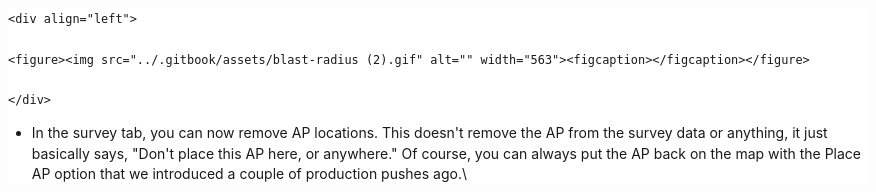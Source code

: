 
    <div align="left">

    <figure><img src="../.gitbook/assets/blast-radius (2).gif" alt="" width="563"><figcaption></figcaption></figure>

    </div>
*   In the survey tab, you can now remove AP locations. This doesn't remove the AP from the survey data or anything, it just basically says, "Don't place this AP here, or anywhere." Of course, you can always put the AP back on the map with the Place AP option that we introduced a couple of production pushes ago.\


    <div align="left">

